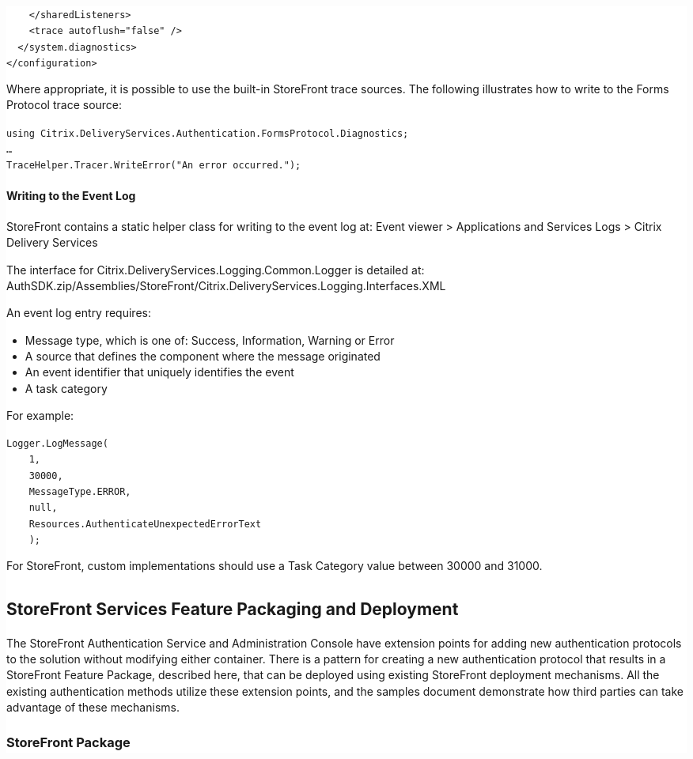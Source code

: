 ```
    </sharedListeners>
    <trace autoflush="false" />
  </system.diagnostics>
</configuration>
```

Where appropriate, it is possible to use the built-in StoreFront trace sources. The following illustrates how to write to the Forms Protocol trace source:

```
using Citrix.DeliveryServices.Authentication.FormsProtocol.Diagnostics;
…
TraceHelper.Tracer.WriteError("An error occurred.");
```

#### Writing to the Event Log

StoreFront contains a static helper class for writing to the event log at: Event viewer > Applications and Services Logs > Citrix Delivery Services

The interface for Citrix.DeliveryServices.Logging.Common.Logger is detailed at: AuthSDK.zip/Assemblies/StoreFront/Citrix.DeliveryServices.Logging.Interfaces.XML

An event log entry requires:

* Message type, which is one of: Success, Information, Warning or Error
* A source that defines the component where the message originated
* An event identifier that uniquely identifies the event
* A task category

For example:

```
Logger.LogMessage(
	1,
	30000,
	MessageType.ERROR,
	null,
	Resources.AuthenticateUnexpectedErrorText
	);
```

For StoreFront, custom implementations should use a Task Category value between 30000 and 31000.

## StoreFront Services Feature Packaging and Deployment

The StoreFront Authentication Service and Administration Console have extension points for adding new authentication protocols to the solution without modifying either container. There is a pattern for creating a new authentication protocol that results in a StoreFront Feature Package, described here, that can be deployed using existing StoreFront deployment mechanisms. All the existing authentication methods utilize these extension points, and the samples document demonstrate how third parties can take advantage of these mechanisms.

### StoreFront Package
